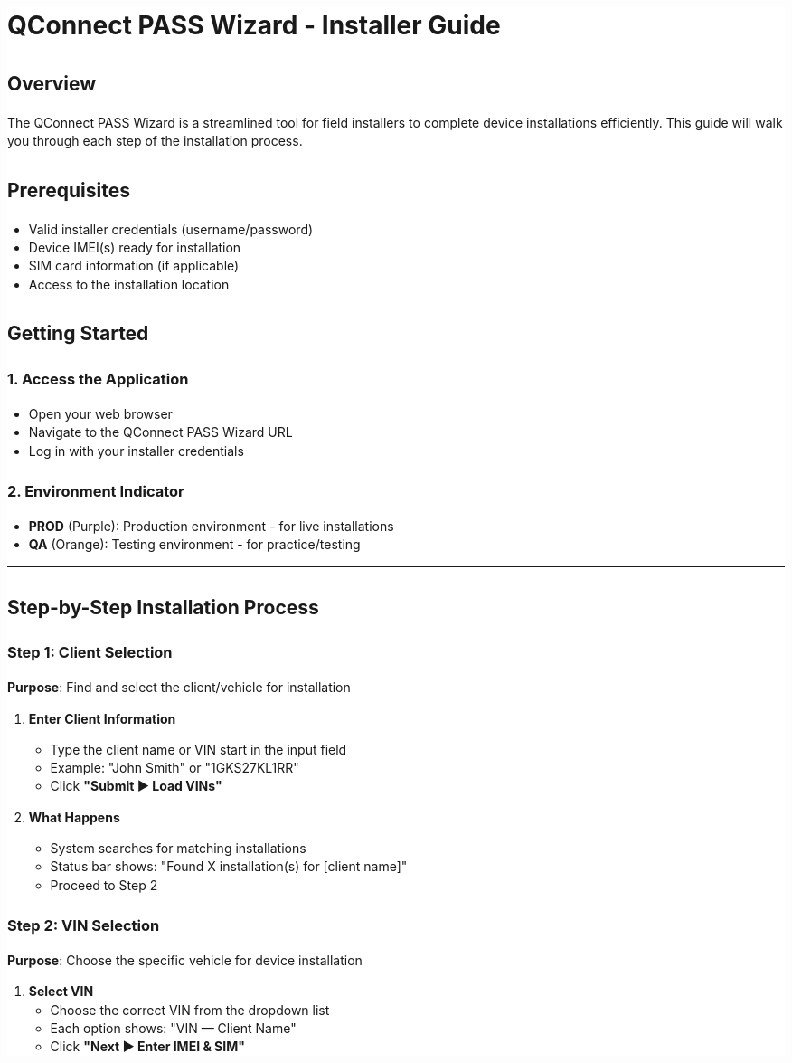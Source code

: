 # QConnect PASS Wizard - Installer Guide

## Overview
The QConnect PASS Wizard is a streamlined tool for field installers to complete device installations efficiently. This guide will walk you through each step of the installation process.

## Prerequisites
- Valid installer credentials (username/password)
- Device IMEI(s) ready for installation
- SIM card information (if applicable)
- Access to the installation location

## Getting Started

### 1. Access the Application
- Open your web browser
- Navigate to the QConnect PASS Wizard URL
- Log in with your installer credentials

### 2. Environment Indicator
- **PROD** (Purple): Production environment - for live installations
- **QA** (Orange): Testing environment - for practice/testing

---

## Step-by-Step Installation Process

### Step 1: Client Selection
**Purpose**: Find and select the client/vehicle for installation

1. **Enter Client Information**
   - Type the client name or VIN start in the input field
   - Example: "John Smith" or "1GKS27KL1RR"
   - Click **"Submit ▶ Load VINs"**

2. **What Happens**
   - System searches for matching installations
   - Status bar shows: "Found X installation(s) for [client name]"
   - Proceed to Step 2

### Step 2: VIN Selection
**Purpose**: Choose the specific vehicle for device installation

1. **Select VIN**
   - Choose the correct VIN from the dropdown list
   - Each option shows: "VIN — Client Name"
   - Click **"Next ▶ Enter IMEI & SIM"**

